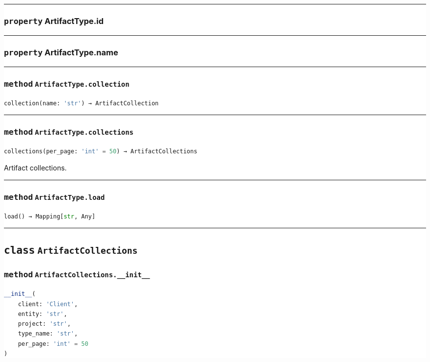 
---

### <kbd>property</kbd> ArtifactType.id





---

### <kbd>property</kbd> ArtifactType.name







---

### <kbd>method</kbd> `ArtifactType.collection`

```python
collection(name: 'str') → ArtifactCollection
```





---

### <kbd>method</kbd> `ArtifactType.collections`

```python
collections(per_page: 'int' = 50) → ArtifactCollections
```

Artifact collections. 

---

### <kbd>method</kbd> `ArtifactType.load`

```python
load() → Mapping[str, Any]
```






---

## <kbd>class</kbd> `ArtifactCollections`




### <kbd>method</kbd> `ArtifactCollections.__init__`

```python
__init__(
    client: 'Client',
    entity: 'str',
    project: 'str',
    type_name: 'str',
    per_page: 'int' = 50
)
```

